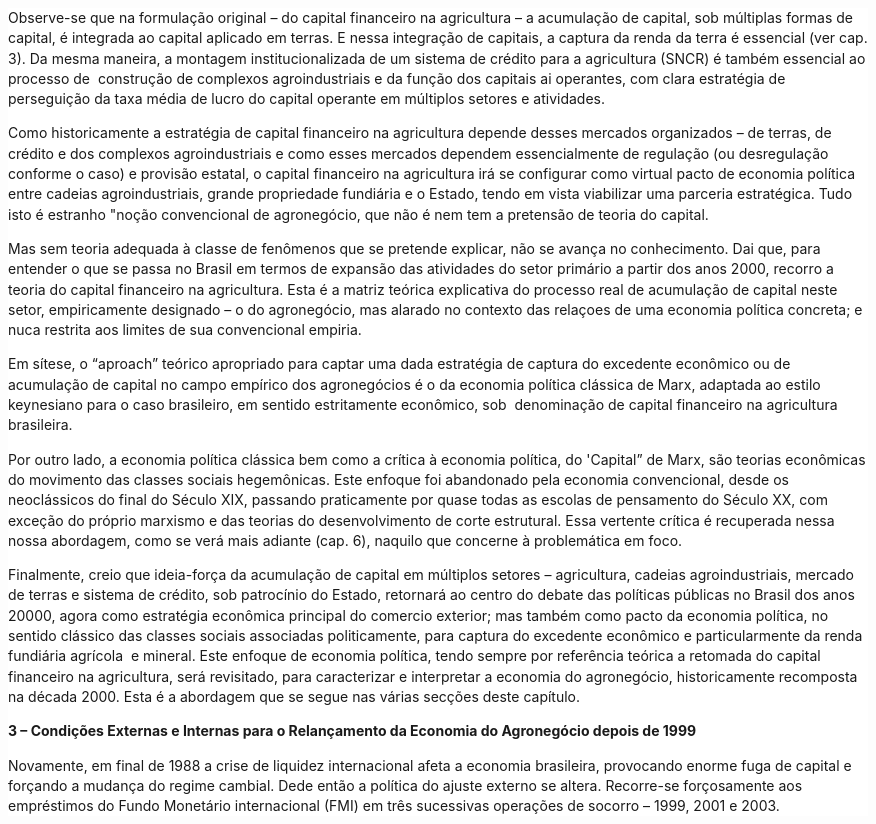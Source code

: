 
Observe-se que na formulação original – do capital financeiro na agricultura – a acumulação de capital, sob múltiplas formas de capital, é integrada ao capital aplicado em terras. E nessa integração de capitais, a captura da renda da terra é essencial (ver cap. 3). Da mesma maneira, a montagem institucionalizada de um sistema de crédito para a agricultura (SNCR) é também essencial ao processo de  construção de complexos agroindustriais e da função dos capitais ai operantes, com clara estratégia de perseguição da taxa média de lucro do capital operante em múltiplos setores e atividades.


Como historicamente a estratégia de capital financeiro na agricultura depende desses mercados organizados – de terras, de crédito e dos complexos agroindustriais e como esses mercados dependem essencialmente de regulação (ou desregulação conforme o caso) e provisão estatal, o capital financeiro na agricultura irá se configurar como virtual pacto de economia política entre cadeias agroindustriais, grande propriedade fundiária e o Estado, tendo em vista viabilizar uma parceria estratégica. Tudo isto é estranho "noção convencional de agronegócio, que não é nem tem a pretensão de teoria do capital. 


Mas sem teoria adequada à classe de fenômenos que se pretende explicar, não se avança no conhecimento. Dai que, para entender o que se passa no Brasil em termos de expansão das atividades do setor primário a partir dos anos 2000, recorro a teoria do capital financeiro na agricultura. Esta é a matriz teórica explicativa do processo real de acumulação de capital neste setor, empiricamente designado – o do agronegócio, mas alarado no contexto das relaçoes de uma economia política concreta; e nuca restrita aos limites de sua convencional empiria.


Em sítese, o “aproach” teórico apropriado para captar uma dada estratégia de captura do excedente econômico ou de acumulação de capital no campo empírico dos agronegócios é o da economia política clássica de Marx, adaptada ao estilo keynesiano para o caso brasileiro, em sentido estritamente econômico, sob  denominação de capital financeiro na agricultura brasileira.


Por outro lado, a economia política clássica bem como a crítica à economia política, do 'Capital” de Marx, são teorias econômicas do movimento das classes sociais hegemônicas. Este enfoque foi abandonado pela economia convencional, desde os neoclássicos do final do Século XIX, passando praticamente por quase todas as escolas de pensamento do Século XX, com exceção do próprio marxismo e das teorias do desenvolvimento de corte estrutural. Essa vertente crítica é recuperada nessa nossa abordagem, como se verá mais adiante (cap. 6), naquilo que concerne à problemática em foco.


Finalmente, creio que ideia-força da acumulação de capital em múltiplos setores – agricultura, cadeias agroindustriais, mercado de terras e sistema de crédito, sob patrocínio do Estado, retornará ao centro do debate das políticas públicas no Brasil dos anos 20000, agora como estratégia econômica principal do comercio exterior; mas também como pacto da economia política, no sentido clássico das classes sociais associadas politicamente, para captura do excedente econômico e particularmente da renda fundiária agrícola  e mineral. Este enfoque de economia política, tendo sempre por referência teórica a retomada do capital financeiro na agricultura, será revisitado, para caracterizar e interpretar a economia do agronegócio, historicamente recomposta na década 2000. Esta é a abordagem que se segue nas várias secções deste capítulo. 


**3 – Condições Externas e Internas para o Relançamento da Economia do Agronegócio depois de 1999**


Novamente, em final de 1988 a crise de liquidez internacional afeta a economia brasileira, provocando enorme fuga de capital e forçando a mudança do regime cambial. Dede então a política do ajuste externo se altera. Recorre-se forçosamente aos empréstimos do Fundo Monetário internacional (FMI) em três sucessivas operações de socorro – 1999, 2001 e 2003. 
